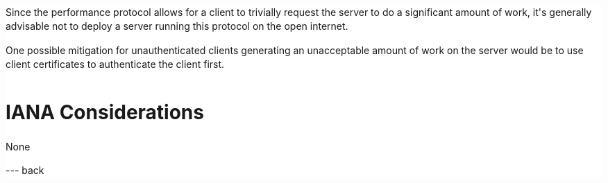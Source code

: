 Since the performance protocol allows for a client to trivially request the
server to do a significant amount of work, it's generally advisable not to
deploy a server running this protocol on the open internet.

One possible mitigation for unauthenticated clients generating an unacceptable
amount of work on the server would be to use client certificates to authenticate
the client first.

# IANA Considerations

None

--- back
